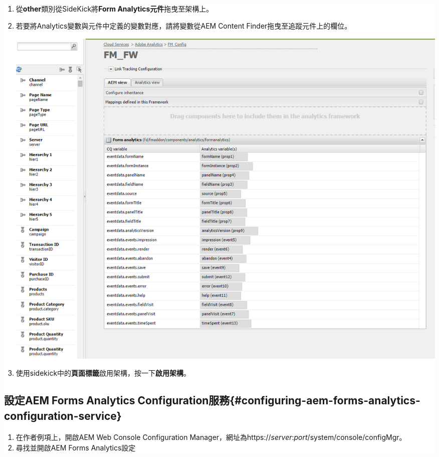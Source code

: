 1. 從&#x200B;**other**&#x200B;類別從SideKick將&#x200B;**Form Analytics元件**&#x200B;拖曳至架構上。
1. 若要將Analytics變數與元件中定義的變數對應，請將變數從AEM Content Finder拖曳至追蹤元件上的欄位。

   ![將AEM變數與Adobe Analytics變數對應](assets/analytics.png)

1. 使用sidekick中的&#x200B;**頁面標籤**&#x200B;啟用架構，按一下&#x200B;**啟用架構**。

## 設定AEM Forms Analytics Configuration服務{#configuring-aem-forms-analytics-configuration-service}

1. 在作者例項上，開啟AEM Web Console Configuration Manager，網址為https://*server*:*port*/system/console/configMgr。
1. 尋找並開啟AEM Forms Analytics設定
